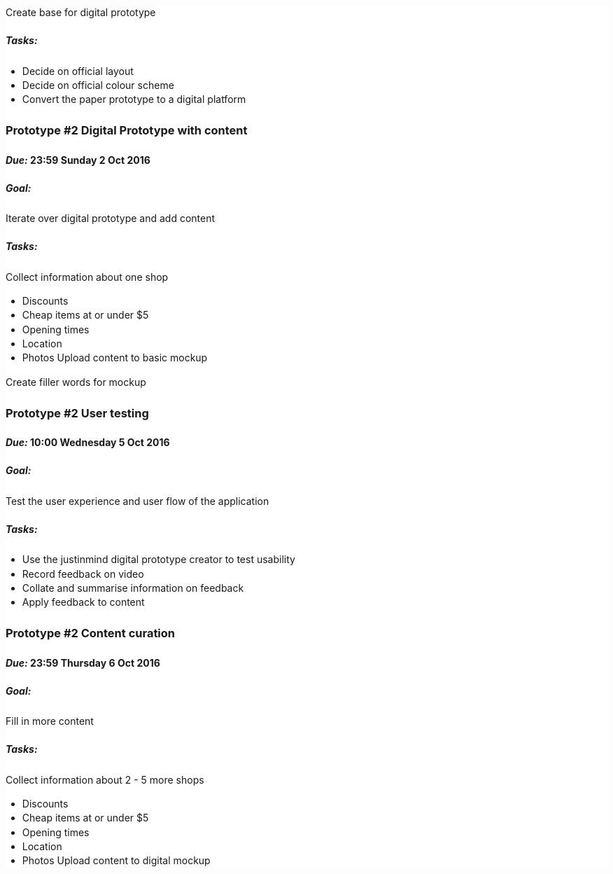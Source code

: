 Create base for digital prototype

##### *Tasks:*

* Decide on official layout
* Decide on official colour scheme
* Convert the paper prototype to a digital platform

### Prototype #2 Digital Prototype with content
#### *Due:* 23:59 Sunday 2 Oct 2016
##### *Goal:*

Iterate over digital prototype and add content

##### *Tasks:*

Collect information about one shop
* Discounts
* Cheap items at or under $5
* Opening times
* Location
* Photos
Upload content to basic mockup

Create filler words for mockup

### Prototype #2 User testing
#### *Due:* 10:00 Wednesday 5 Oct 2016
##### *Goal:*

Test the user experience and user flow of the application

##### *Tasks:*

* Use the justinmind digital prototype creator to test usability
* Record feedback on video
* Collate and summarise information on feedback
* Apply feedback to content

### Prototype #2 Content curation
#### *Due:* 23:59 Thursday 6 Oct 2016
##### *Goal:*

Fill in more content

##### *Tasks:*

Collect information about 2 - 5 more shops
* Discounts
* Cheap items at or under $5
* Opening times
* Location
* Photos
Upload content to digital mockup
